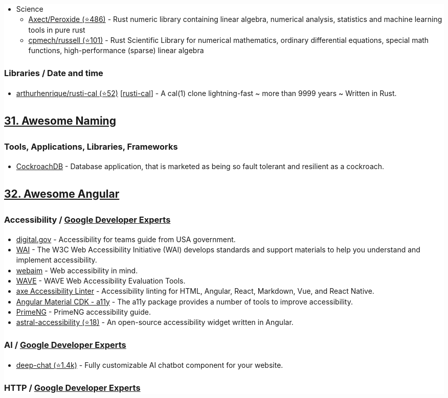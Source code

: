 *   Science
    *   [Axect/Peroxide (⭐486)](https://github.com/Axect/Peroxide) - Rust numeric library containing linear algebra, numerical analysis, statistics and machine learning tools in pure rust
    *   [cpmech/russell (⭐101)](https://github.com/cpmech/russell) - Rust Scientific Library for numerical mathematics, ordinary differential equations, special math functions, high-performance (sparse) linear algebra

### Libraries / Date and time

*   [arthurhenrique/rusti-cal (⭐52)](https://github.com/arthurhenrique/rusti-cal) \[[rusti-cal](https://crates.io/crates/rusti-cal)] - A cal(1) clone lightning-fast \~ more than 9999 years \~ Written in Rust.

## [31. Awesome Naming](/content/gruhn/awesome-naming/week/README.md)

### Tools, Applications, Libraries, Frameworks

*   [CockroachDB](https://web.archive.org/web/20150514123425/http://www.wired.co.uk/news/archive/2014-07/22/cockroachdb) - Database application, that is marketed as being so fault tolerant and resilient as a cockroach.

## [32. Awesome Angular](/content/PatrickJS/awesome-angular/week/README.md)

### Accessibility / [Google Developer Experts](https://developers.google.com/experts/all/technology/web-technologies)

*   [digital.gov](https://digital.gov/guides/accessibility-for-teams/) - Accessibility for teams guide from USA government.
*   [WAI](https://www.w3.org/WAI/) - The W3C Web Accessibility Initiative (WAI) develops standards and support materials to help you understand and implement accessibility.
*   [webaim](https://webaim.org/) - Web accessibility in mind.
*   [WAVE](https://wave.webaim.org/) - WAVE Web Accessibility Evaluation Tools.
*   [axe Accessibility Linter](https://marketplace.visualstudio.com/items?itemName=deque-systems.vscode-axe-linter) - Accessibility linting for HTML, Angular, React, Markdown, Vue, and React Native.
*   [Angular Material CDK - a11y](https://material.angular.io/cdk/a11y/overview) - The a11y package provides a number of tools to improve accessibility.
*   [PrimeNG](https://primeng.org/guides/accessibility) - PrimeNG accessibility guide.
*   [astral-accessibility (⭐18)](https://github.com/verto-health/astral-accessibility) - An open-source accessibility widget written in Angular.

### AI / [Google Developer Experts](https://developers.google.com/experts/all/technology/web-technologies)

*   [deep-chat (⭐1.4k)](https://github.com/OvidijusParsiunas/deep-chat) - Fully customizable AI chatbot component for your website.

### HTTP / [Google Developer Experts](https://developers.google.com/experts/all/technology/web-technologies)
